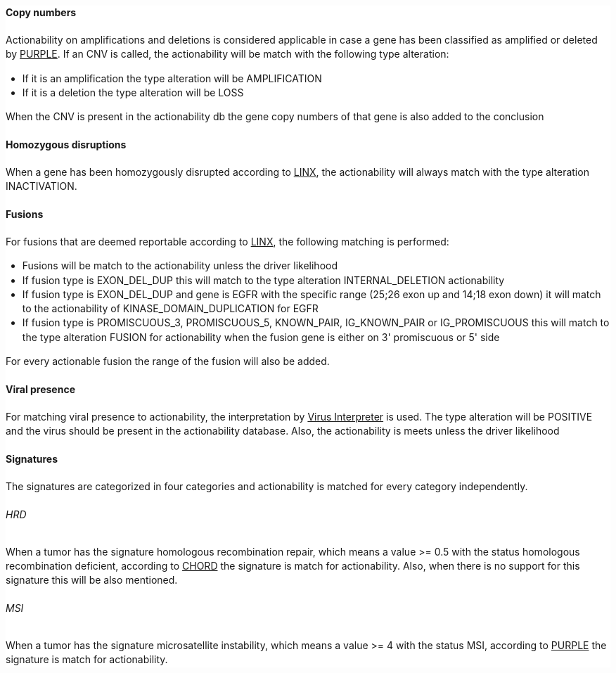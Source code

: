 #### Copy numbers
Actionability on amplifications and deletions is considered applicable in case a gene has been classified as amplified or deleted by
[PURPLE](../purple/README.md). If an CNV is called, the actionability will be match with the following type alteration: 
- If it is an amplification the type alteration will be AMPLIFICATION
- If it is a deletion the type alteration will be LOSS

When the CNV is present in the actionability db the gene copy numbers of that gene is also added to the conclusion 

#### Homozygous disruptions
When a gene has been homozygously disrupted according to [LINX](../linx/README.md), the actionability will always match with the
type alteration INACTIVATION.

#### Fusions
For fusions that are deemed reportable according to [LINX](../linx/README.md), the following matching is performed:
- Fusions will be match to the actionability unless the driver likelihood 
- If fusion type is EXON_DEL_DUP this will match to the type alteration INTERNAL_DELETION actionability
- If fusion type is EXON_DEL_DUP and gene is EGFR with the specific range (25;26 exon up and 14;18 exon down) it will match to the 
actionability of KINASE_DOMAIN_DUPLICATION for EGFR
- If fusion type is PROMISCUOUS_3, PROMISCUOUS_5, KNOWN_PAIR, IG_KNOWN_PAIR or IG_PROMISCUOUS this will match to the type alteration
FUSION for actionability when the fusion gene is either on 3' promiscuous or 5' side 

For every actionable fusion the range of the fusion will also be added. 

#### Viral presence
For matching viral presence to actionability, the interpretation by [Virus Interpreter](../virus-interpreter/README.md) is used. 
The type alteration will be POSITIVE and the virus should be present in the actionability database. Also, the actionability is meets 
unless the driver likelihood

#### Signatures
The signatures are categorized in four categories and actionability is matched for every category independently.

###### HRD
When a tumor has the signature homologous recombination repair, which means a value >= 0.5 with the status homologous recombination 
deficient, according to [CHORD](https://github.com/UMCUGenetics/CHORD) the signature is match for actionability. Also, when there is no 
support for this signature this will be also mentioned. 

###### MSI
When a tumor has the signature microsatellite instability, which means a value >= 4 with the status MSI,  according to 
[PURPLE](../purple/README.md) the signature is match for actionability.
